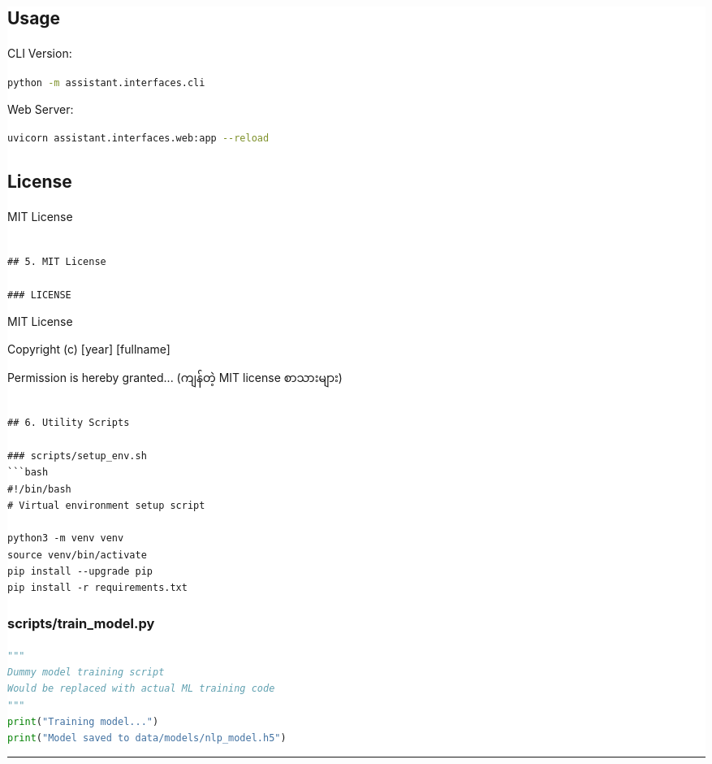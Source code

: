 ## Usage
CLI Version:
```bash
python -m assistant.interfaces.cli
```

Web Server:
```bash
uvicorn assistant.interfaces.web:app --reload
```

## License
MIT License
```

## 5. MIT License

### LICENSE
```
MIT License

Copyright (c) [year] [fullname]

Permission is hereby granted...
(ကျန်တဲ့ MIT license စာသားများ)
```

## 6. Utility Scripts

### scripts/setup_env.sh
```bash
#!/bin/bash
# Virtual environment setup script

python3 -m venv venv
source venv/bin/activate
pip install --upgrade pip
pip install -r requirements.txt
```

### scripts/train_model.py
```python
"""
Dummy model training script
Would be replaced with actual ML training code
"""
print("Training model...")
print("Model saved to data/models/nlp_model.h5")
```

---
